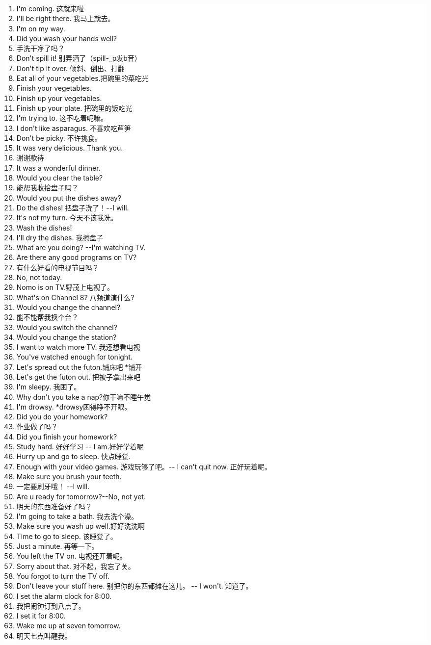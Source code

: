 1. I'm coming. 这就来啦
1. I'll be right there. 我马上就去。
1. I'm on my way.
1. Did you wash your hands well?
1. 手洗干净了吗？
1. Don't spill it! 别弄洒了（spill-_p发b音）
1. Don't tip it over. 倾斜、倒出、打翻
1. Eat all of your vegetables.把碗里的菜吃光
1. Finish your vegetables.
1. Finish up your vegetables.
1. Finish up your plate. 把碗里的饭吃光
1. I'm trying to. 这不吃着呢嘛。
1. I don't like asparagus. 不喜欢吃芦笋
1. Don't be picky. 不许挑食。
1. It was very delicious. Thank you.
1. 谢谢款待
1. It was a wonderful dinner.　　
1. Would you clear the table?
1. 能帮我收拾盘子吗？
1. Would you put the dishes away?
1. Do the dishes! 把盘子洗了！--I will.
1. It's not my turn. 今天不该我洗。
1. Wash the dishes!
1. I'll dry the dishes. 我擦盘子
1. What are you doing? --I'm watching TV.
1. Are there any good programs on TV?
1. 有什么好看的电视节目吗？
1. No, not today.
1. Nomo is on TV.野茂上电视了。
1. What's on Channel 8? 八频道演什么?
1. Would you change the channel?
1. 能不能帮我换个台？
1. Would you switch the channel?
1. Would you change the station?
1. I want to watch more TV. 我还想看电视
1. You've watched enough for tonight.
1. Let's spread out the futon.铺床吧 *铺开　　
1. Let's get the futon out. 把被子拿出来吧
1. I'm sleepy. 我困了。
1. Why don't you take a nap?你干嘛不睡午觉
1. I'm drowsy.   *drowsy困得睁不开眼。
1. Did you do your homework?
1. 作业做了吗？
1. Did you finish your homework?
1. Study hard. 好好学习 -- I am.好好学着呢
1. Hurry up and go to sleep. 快点睡觉.
1. Enough with your video games. 游戏玩够了吧。-- I can't quit now. 正好玩着呢。
1. Make sure you brush your teeth.
1. 一定要刷牙哦！ --I will.
1. Are u ready for tomorrow?--No, not yet.
1. 明天的东西准备好了吗？
1. I'm going to take a bath. 我去洗个澡。
1. Make sure you wash up well.好好洗洗啊
1. Time to go to sleep. 该睡觉了。
1. Just a minute. 再等一下。
1. You left the TV on. 电视还开着呢。
1. Sorry about that. 对不起，我忘了关。
1. You forgot to turn the TV off.
1. Don't leave your stuff here. 别把你的东西都摊在这儿。 -- I won't. 知道了。
1. I set the alarm clock for 8:00.
1. 我把闹钟订到八点了。
1. I set it for 8:00.
1. Wake me up at seven tomorrow.
1. 明天七点叫醒我。